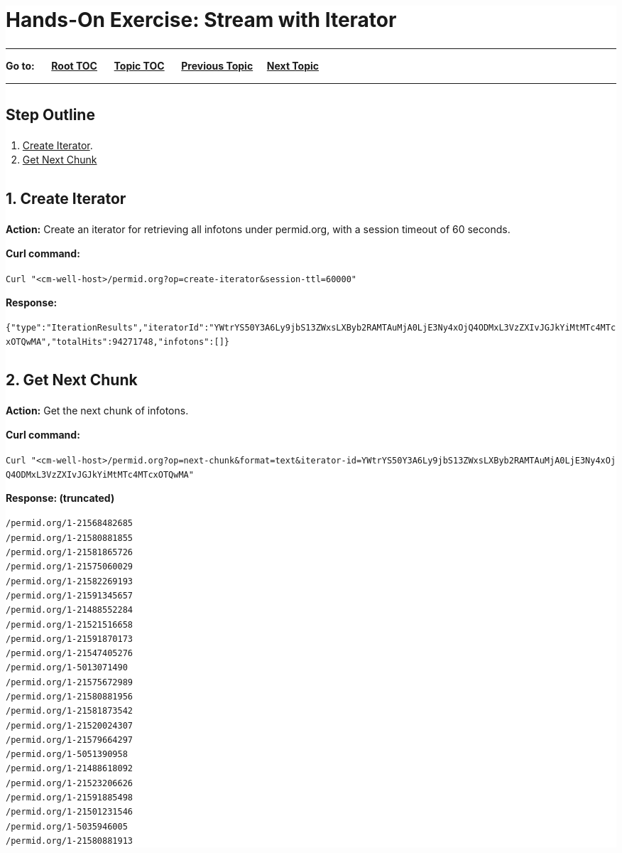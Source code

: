 # Hands-On Exercise: Stream with Iterator

----

**Go to:** &nbsp;&nbsp;&nbsp;&nbsp; [**Root TOC**](CM-Well.RootTOC.md) &nbsp;&nbsp;&nbsp;&nbsp; [**Topic TOC**](Tutorial.HandsOnExercisesTOC.md) &nbsp;&nbsp;&nbsp;&nbsp; [**Previous Topic**](Tutorial.HandsOnExercises.StreamWithTheStreamOperation.md)&nbsp;&nbsp;&nbsp;&nbsp; [**Next Topic**](Tutorial.HandsOnExercises.SubscribeForPulledData.md)  

----

## Step Outline

1. [Create Iterator](#hdr1).
2. [Get Next Chunk](#hdr2)

<a name="hdr1"></a>
## 1. Create Iterator

**Action:** Create an iterator for retrieving all infotons under permid.org, with a session timeout of 60 seconds.

**Curl command:**

    Curl "<cm-well-host>/permid.org?op=create-iterator&session-ttl=60000"

**Response:**

`{"type":"IterationResults","iteratorId":"YWtrYS50Y3A6Ly9jbS13ZWxsLXByb2RAMTAuMjA0LjE3Ny4xOjQ4ODMxL3VzZXIvJGJkYiMtMTc4MTcxOTQwMA","totalHits":94271748,"infotons":[]}`    
    
<a name="hdr2"></a>
## 2. Get Next Chunk

**Action:** Get the next chunk of infotons.

**Curl command:**

    Curl "<cm-well-host>/permid.org?op=next-chunk&format=text&iterator-id=YWtrYS50Y3A6Ly9jbS13ZWxsLXByb2RAMTAuMjA0LjE3Ny4xOjQ4ODMxL3VzZXIvJGJkYiMtMTc4MTcxOTQwMA"

**Response: (truncated)**

    /permid.org/1-21568482685
    /permid.org/1-21580881855
    /permid.org/1-21581865726
    /permid.org/1-21575060029
    /permid.org/1-21582269193
    /permid.org/1-21591345657
    /permid.org/1-21488552284
    /permid.org/1-21521516658
    /permid.org/1-21591870173
    /permid.org/1-21547405276
    /permid.org/1-5013071490
    /permid.org/1-21575672989
    /permid.org/1-21580881956
    /permid.org/1-21581873542
    /permid.org/1-21520024307
    /permid.org/1-21579664297
    /permid.org/1-5051390958
    /permid.org/1-21488618092
    /permid.org/1-21523206626
    /permid.org/1-21591885498
    /permid.org/1-21501231546
    /permid.org/1-5035946005
    /permid.org/1-21580881913
